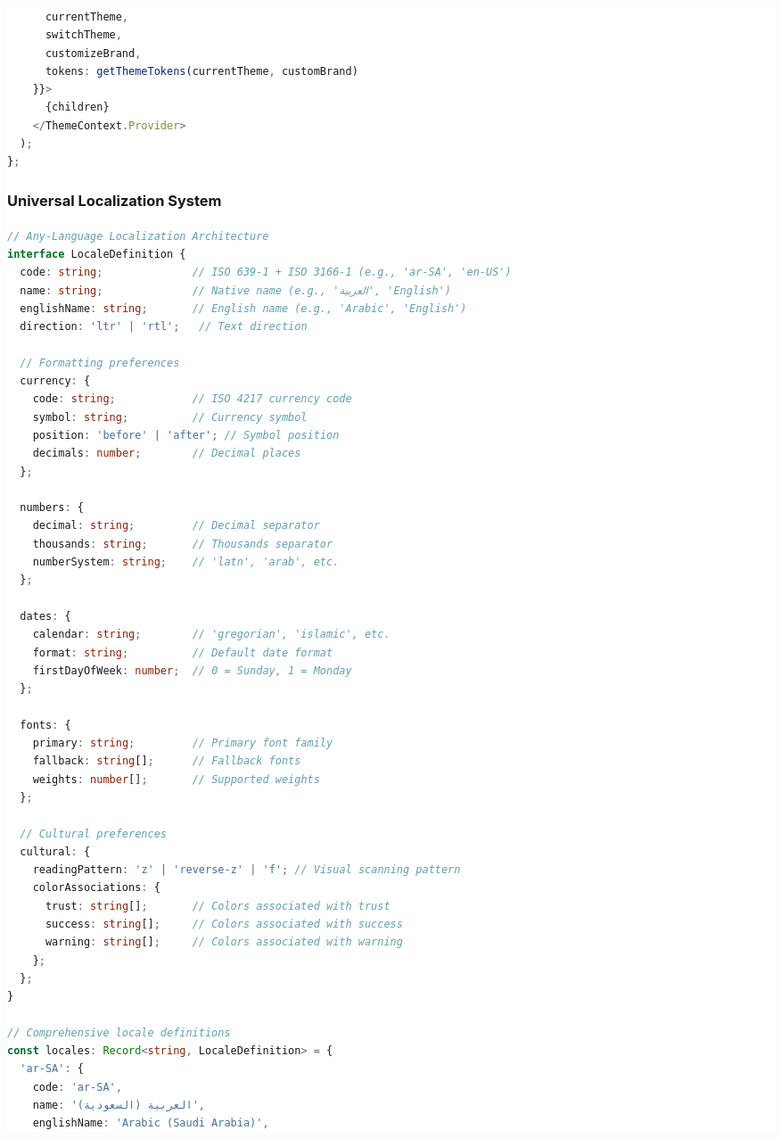 ```typescript
      currentTheme,
      switchTheme,
      customizeBrand,
      tokens: getThemeTokens(currentTheme, customBrand)
    }}>
      {children}
    </ThemeContext.Provider>
  );
};
```

### **Universal Localization System**
```typescript
// Any-Language Localization Architecture
interface LocaleDefinition {
  code: string;              // ISO 639-1 + ISO 3166-1 (e.g., 'ar-SA', 'en-US')
  name: string;              // Native name (e.g., 'العربية', 'English')
  englishName: string;       // English name (e.g., 'Arabic', 'English')
  direction: 'ltr' | 'rtl';   // Text direction
  
  // Formatting preferences
  currency: {
    code: string;            // ISO 4217 currency code
    symbol: string;          // Currency symbol
    position: 'before' | 'after'; // Symbol position
    decimals: number;        // Decimal places
  };
  
  numbers: {
    decimal: string;         // Decimal separator
    thousands: string;       // Thousands separator
    numberSystem: string;    // 'latn', 'arab', etc.
  };
  
  dates: {
    calendar: string;        // 'gregorian', 'islamic', etc.
    format: string;          // Default date format
    firstDayOfWeek: number;  // 0 = Sunday, 1 = Monday
  };
  
  fonts: {
    primary: string;         // Primary font family
    fallback: string[];      // Fallback fonts
    weights: number[];       // Supported weights
  };
  
  // Cultural preferences
  cultural: {
    readingPattern: 'z' | 'reverse-z' | 'f'; // Visual scanning pattern
    colorAssociations: {
      trust: string[];       // Colors associated with trust
      success: string[];     // Colors associated with success
      warning: string[];     // Colors associated with warning
    };
  };
}

// Comprehensive locale definitions
const locales: Record<string, LocaleDefinition> = {
  'ar-SA': {
    code: 'ar-SA',
    name: 'العربية (السعودية)',
    englishName: 'Arabic (Saudi Arabia)',
```
